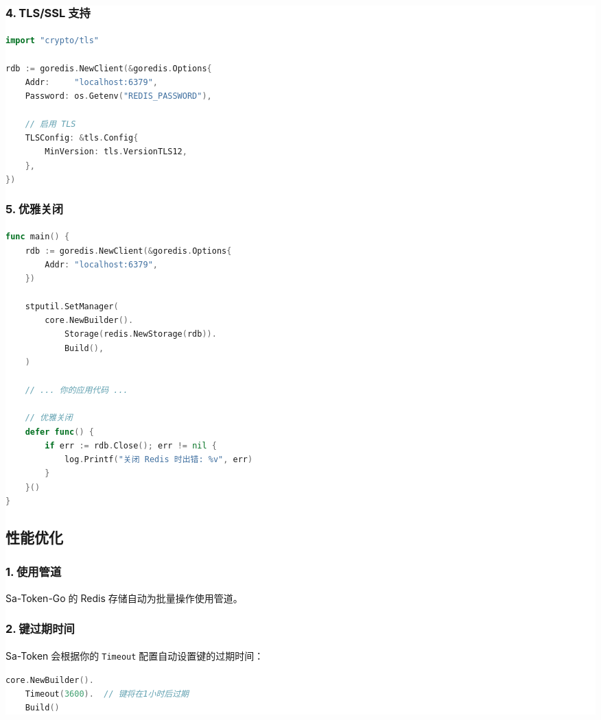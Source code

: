 ### 4. TLS/SSL 支持

```go
import "crypto/tls"

rdb := goredis.NewClient(&goredis.Options{
    Addr:     "localhost:6379",
    Password: os.Getenv("REDIS_PASSWORD"),
    
    // 启用 TLS
    TLSConfig: &tls.Config{
        MinVersion: tls.VersionTLS12,
    },
})
```

### 5. 优雅关闭

```go
func main() {
    rdb := goredis.NewClient(&goredis.Options{
        Addr: "localhost:6379",
    })
    
    stputil.SetManager(
        core.NewBuilder().
            Storage(redis.NewStorage(rdb)).
            Build(),
    )

    // ... 你的应用代码 ...

    // 优雅关闭
    defer func() {
        if err := rdb.Close(); err != nil {
            log.Printf("关闭 Redis 时出错: %v", err)
        }
    }()
}
```

## 性能优化

### 1. 使用管道

Sa-Token-Go 的 Redis 存储自动为批量操作使用管道。

### 2. 键过期时间

Sa-Token 会根据你的 `Timeout` 配置自动设置键的过期时间：

```go
core.NewBuilder().
    Timeout(3600).  // 键将在1小时后过期
    Build()
```
